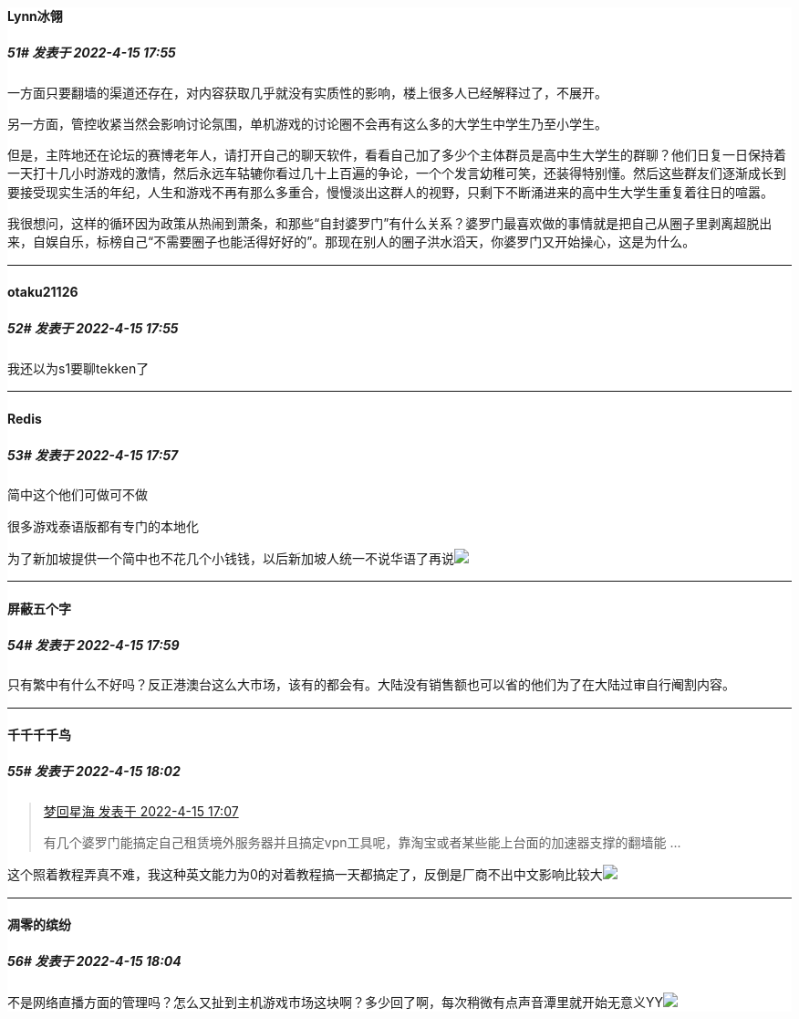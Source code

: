 ####  Lynn冰翎  
##### 51#       发表于 2022-4-15 17:55

一方面只要翻墙的渠道还存在，对内容获取几乎就没有实质性的影响，楼上很多人已经解释过了，不展开。

另一方面，管控收紧当然会影响讨论氛围，单机游戏的讨论圈不会再有这么多的大学生中学生乃至小学生。

但是，主阵地还在论坛的赛博老年人，请打开自己的聊天软件，看看自己加了多少个主体群员是高中生大学生的群聊？他们日复一日保持着一天打十几小时游戏的激情，然后永远车轱辘你看过几十上百遍的争论，一个个发言幼稚可笑，还装得特别懂。然后这些群友们逐渐成长到要接受现实生活的年纪，人生和游戏不再有那么多重合，慢慢淡出这群人的视野，只剩下不断涌进来的高中生大学生重复着往日的喧嚣。

我很想问，这样的循环因为政策从热闹到萧条，和那些“自封婆罗门”有什么关系？婆罗门最喜欢做的事情就是把自己从圈子里剥离超脱出来，自娱自乐，标榜自己“不需要圈子也能活得好好的”。那现在别人的圈子洪水滔天，你婆罗门又开始操心，这是为什么。

*****

####  otaku21126  
##### 52#       发表于 2022-4-15 17:55

我还以为s1要聊tekken了

*****

####  Redis  
##### 53#       发表于 2022-4-15 17:57

简中这个他们可做可不做

很多游戏泰语版都有专门的本地化

为了新加坡提供一个简中也不花几个小钱钱，以后新加坡人统一不说华语了再说<img src="https://static.saraba1st.com/image/smiley/face2017/067.png" referrerpolicy="no-referrer">

*****

####  屏蔽五个字  
##### 54#       发表于 2022-4-15 17:59

只有繁中有什么不好吗？反正港澳台这么大市场，该有的都会有。大陆没有销售额也可以省的他们为了在大陆过审自行阉割内容。

*****

####  千千千千鸟  
##### 55#       发表于 2022-4-15 18:02

<blockquote><a href="httphttps://bbs.saraba1st.com/2b/forum.php?mod=redirect&amp;goto=findpost&amp;pid=55463721&amp;ptid=2064659" target="_blank">梦回星海 发表于 2022-4-15 17:07</a>

有几个婆罗门能搞定自己租赁境外服务器并且搞定vpn工具呢，靠淘宝或者某些能上台面的加速器支撑的翻墙能 ...</blockquote>
这个照着教程弄真不难，我这种英文能力为0的对着教程搞一天都搞定了，反倒是厂商不出中文影响比较大<img src="https://static.saraba1st.com/image/smiley/face2017/218.png" referrerpolicy="no-referrer">

*****

####  凋零的缤纷  
##### 56#       发表于 2022-4-15 18:04

不是网络直播方面的管理吗？怎么又扯到主机游戏市场这块啊？多少回了啊，每次稍微有点声音潭里就开始无意义YY<img src="https://static.saraba1st.com/image/smiley/face2017/004.gif" referrerpolicy="no-referrer">
